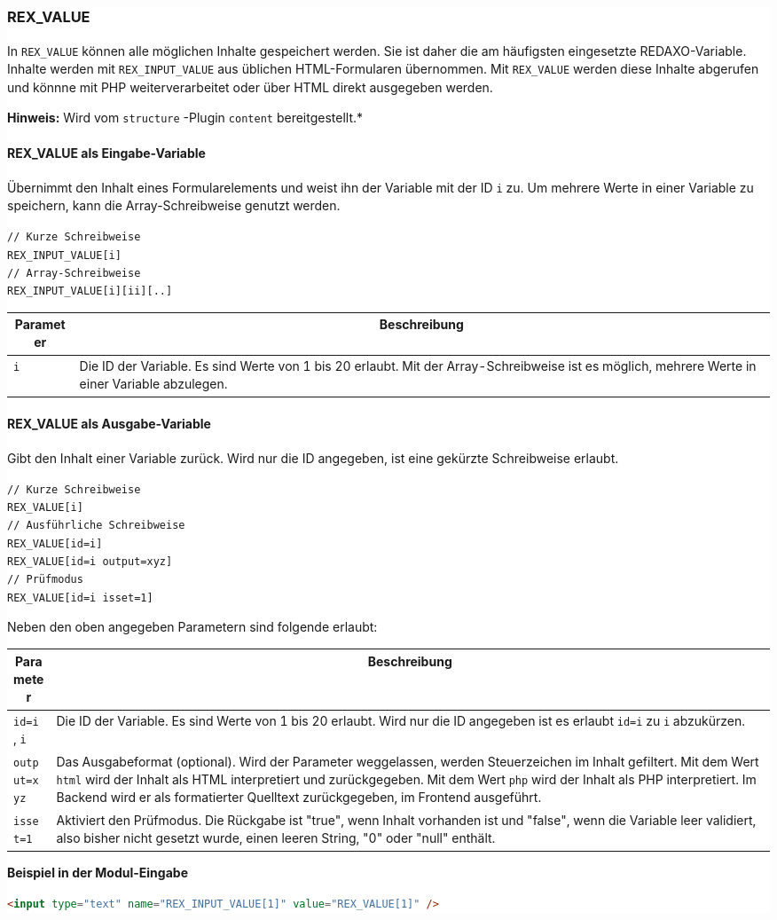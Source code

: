 ### REX_VALUE

In `REX_VALUE` können alle möglichen Inhalte gespeichert werden. Sie ist daher die am häufigsten eingesetzte REDAXO-Variable.
Inhalte werden mit `REX_INPUT_VALUE` aus üblichen HTML-Formularen übernommen. Mit `REX_VALUE` werden diese Inhalte abgerufen und könnne mit PHP weiterverarbeitet oder über HTML direkt ausgegeben werden.

**Hinweis:** Wird vom `structure` -Plugin `content` bereitgestellt.*

#### REX_VALUE als Eingabe-Variable

Übernimmt den Inhalt eines Formularelements und weist ihn der Variable mit der ID `i` zu. Um mehrere Werte in einer Variable zu speichern, kann die Array-Schreibweise genutzt werden.

``` html
// Kurze Schreibweise
REX_INPUT_VALUE[i]
// Array-Schreibweise
REX_INPUT_VALUE[i][ii][..]
```

| Parameter | Beschreibung                                                                                                                                   |
|-----------|------------------------------------------------------------------------------------------------------------------------------------------------|
| `i` | Die ID der Variable. Es sind Werte von 1 bis 20 erlaubt. Mit der Array-Schreibweise ist es möglich, mehrere Werte in einer Variable abzulegen. |

#### REX_VALUE als Ausgabe-Variable

Gibt den Inhalt einer Variable zurück. Wird nur die ID angegeben, ist eine gekürzte Schreibweise erlaubt.

``` html
// Kurze Schreibweise
REX_VALUE[i]
// Ausführliche Schreibweise
REX_VALUE[id=i]
REX_VALUE[id=i output=xyz]
// Prüfmodus
REX_VALUE[id=i isset=1]
```

Neben den oben angegeben Parametern sind folgende erlaubt:

| Parameter    | Beschreibung                                                                                                                                                                                                                                                                                                                         |
|--------------|--------------------------------------------------------------------------------------------------------------------------------------------------------------------------------------------------------------------------------------------------------------------------------------------------------------------------------------|
| `id=i` , `i` | Die ID der Variable. Es sind Werte von 1 bis 20 erlaubt. Wird nur die ID angegeben ist es erlaubt `id=i` zu `i` abzukürzen.                                                                                                                                                                                                          |
| `output=xyz` | Das Ausgabeformat (optional). Wird der Parameter weggelassen, werden Steuerzeichen im Inhalt gefiltert. Mit dem Wert `html` wird der Inhalt als HTML interpretiert und zurückgegeben. Mit dem Wert `php` wird der Inhalt als PHP interpretiert. Im Backend wird er als formatierter Quelltext zurückgegeben, im Frontend ausgeführt. |
| `isset=1` | Aktiviert den Prüfmodus. Die Rückgabe ist "true", wenn Inhalt vorhanden ist und "false", wenn die Variable leer validiert, also bisher nicht gesetzt wurde, einen leeren String, "0" oder "null" enthält.                                                                                                                            |

**Beispiel in der Modul-Eingabe**

``` html
<input type="text" name="REX_INPUT_VALUE[1]" value="REX_VALUE[1]" />
```
